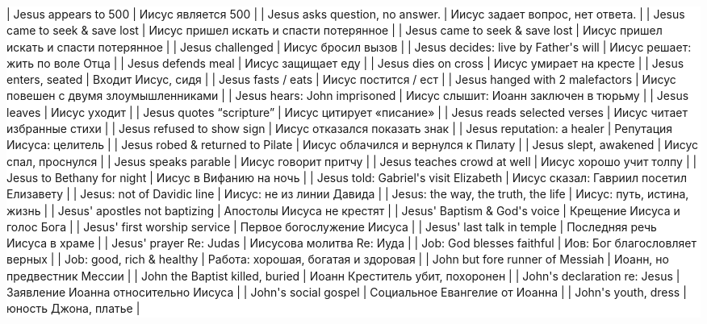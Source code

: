 | Jesus appears to 500                                   | Иисус является 500                                                |
| Jesus asks question, no answer.                        | Иисус задает вопрос, нет ответа.                                  |
| Jesus came to seek & save lost                         | Иисус пришел искать и спасти потерянное                           |
| Jesus came to seek & save lost                         | Иисус пришел искать и спасти потерянное                           |
| Jesus challenged                                       | Иисус бросил вызов                                                |
| Jesus decides: live by Father's will                   | Иисус решает: жить по воле Отца                                   |
| Jesus defends meal                                     | Иисус защищает еду                                                |
| Jesus dies on cross                                    | Иисус умирает на кресте                                           |
| Jesus enters, seated                                   | Входит Иисус, сидя                                                |
| Jesus fasts / eats                                     | Иисус постится / ест                                              |
| Jesus hanged with 2 malefactors                        | Иисус повешен с двумя злоумышленниками                            |
| Jesus hears: John imprisoned                           | Иисус слышит: Иоанн заключен в тюрьму                             |
| Jesus leaves                                           | Иисус уходит                                                      |
| Jesus quotes “scripture”                               | Иисус цитирует «писание»                                          |
| Jesus reads selected verses                            | Иисус читает избранные стихи                                      |
| Jesus refused to show sign                             | Иисус отказался показать знак                                     |
| Jesus reputation: a healer                             | Репутация Иисуса: целитель                                        |
| Jesus robed & returned to Pilate                       | Иисус облачился и вернулся к Пилату                               |
| Jesus slept, awakened                                  | Иисус спал, проснулся                                             |
| Jesus speaks parable                                   | Иисус говорит притчу                                              |
| Jesus teaches crowd at well                            | Иисус хорошо учит толпу                                           |
| Jesus to Bethany for night                             | Иисус в Вифанию на ночь                                           |
| Jesus told: Gabriel's visit Elizabeth                  | Иисус сказал: Гавриил посетил Елизавету                           |
| Jesus: not of Davidic line                             | Иисус: не из линии Давида                                         |
| Jesus: the way, the truth, the life                    | Иисус: путь, истина, жизнь                                        |
| Jesus' apostles not baptizing                          | Апостолы Иисуса не крестят                                        |
| Jesus' Baptism & God's voice                           | Крещение Иисуса и голос Бога                                      |
| Jesus' first worship service                           | Первое богослужение Иисуса                                        |
| Jesus' last talk in temple                             | Последняя речь Иисуса в храме                                     |
| Jesus' prayer Re: Judas                                | Иисусова молитва Re: Иуда                                         |
| Job: God blesses faithful                              | Иов: Бог благословляет верных                                     |
| Job: good, rich & healthy                              | Работа: хорошая, богатая и здоровая                               |
| John but fore runner of Messiah                        | Иоанн, но предвестник Мессии                                      |
| John the Baptist killed, buried                        | Иоанн Креститель убит, похоронен                                  |
| John's declaration re: Jesus                           | Заявление Иоанна относительно Иисуса                              |
| John's social gospel                                   | Социальное Евангелие от Иоанна                                    |
| John's youth, dress                                    | юность Джона, платье                                              |